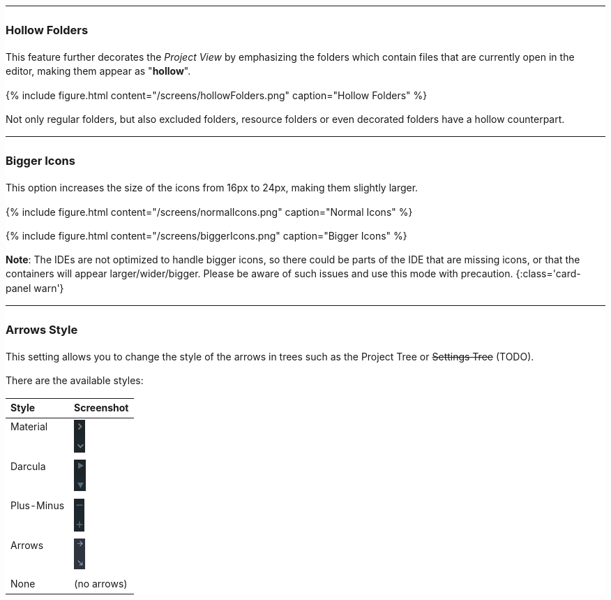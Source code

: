 ----

### Hollow Folders

This feature further decorates the _Project View_ by emphasizing the folders which contain files that are currently open
in the editor, making them appear as "**hollow**".

{% include figure.html content="/screens/hollowFolders.png" caption="Hollow Folders" %}

Not only regular folders, but also excluded folders, resource folders or even decorated folders have a hollow
counterpart.

----

### Bigger Icons

This option increases the size of the icons from 16px to 24px, making them slightly larger.

{% include figure.html content="/screens/normalIcons.png" caption="Normal Icons" %}

{% include figure.html content="/screens/biggerIcons.png" caption="Bigger Icons" %}

**Note**: The IDEs are not optimized to handle bigger icons, so there could be parts of the IDE that are missing icons, or that the containers will appear larger/wider/bigger. Please be aware of such issues and use this mode with
precaution.
{:class='card-panel warn'}

----

### Arrows Style

This setting allows you to change the style of the arrows in trees such as the Project Tree or ~~Settings Tree~~ (TODO).

There are the available styles:

| Style      | Screenshot                                                                                            |
|:-----------|:------------------------------------------------------------------------------------------------------|
| Material   | <img src="/img/arrows/material.png">  |
| Darcula    | <img src="/img/arrows/darcula.png">   |
| Plus-Minus | <img src="/img/arrows/plusminus.png"> |
| Arrows     | <img src="/img/arrows/arrows.png">    |
| None       | (no arrows)                                                                                           |
